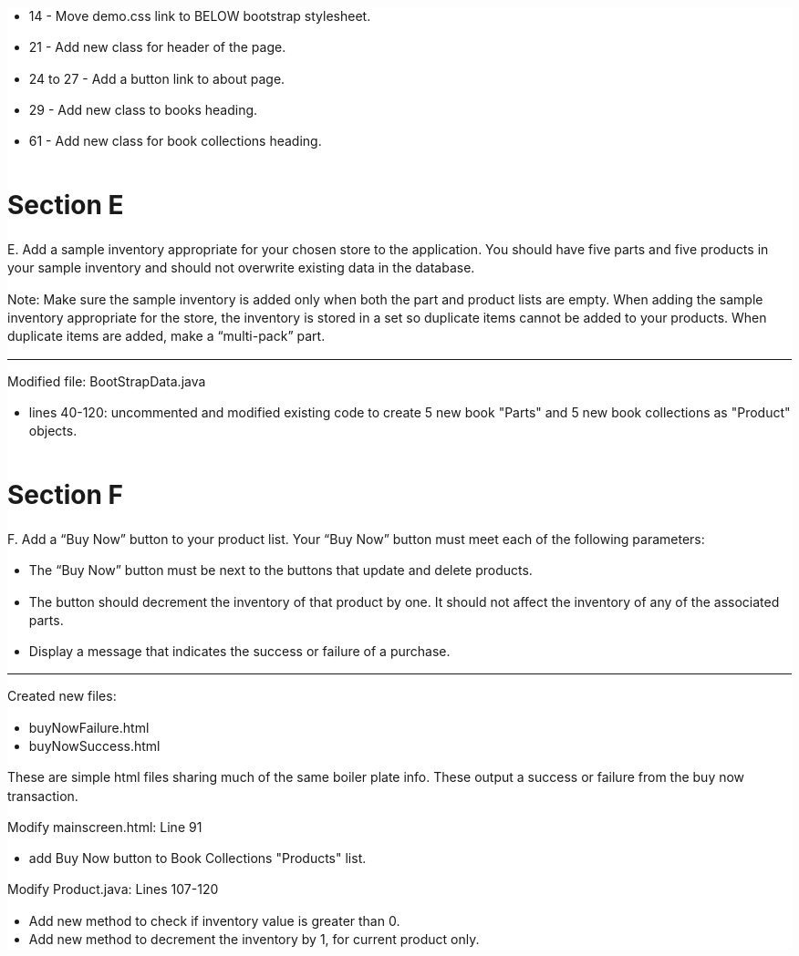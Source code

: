 * 14 - Move demo.css link to BELOW bootstrap stylesheet. 

* 21 - Add new class for header of the page.

* 24 to 27 - Add a button link to about page.

* 29 - Add new class to books heading.

* 61 - Add new class for book collections heading.




# Section E

E.  Add a sample inventory appropriate for your chosen store to the application. You should have five parts and five products in your sample inventory and should not overwrite existing data in the database.

Note: Make sure the sample inventory is added only when both the part and product lists are empty. When adding the sample inventory appropriate for the store, the inventory is stored in a set so duplicate items cannot be added to your products. When duplicate items are added, make a “multi-pack” part.

***

Modified file: BootStrapData.java

* lines 40-120: uncommented and modified existing code to create 5 new book "Parts" and 5 new book collections as "Product" objects. 


# Section F

F. Add a “Buy Now” button to your product list. Your “Buy Now” button must meet each of the following parameters:

* The “Buy Now” button must be next to the buttons that update and delete products.

* The button should decrement the inventory of that product by one. It should not affect the inventory of any of the associated parts.

* Display a message that indicates the success or failure of a purchase.
***

Created new files:
- buyNowFailure.html
- buyNowSuccess.html

These are simple html files sharing much of the same boiler plate info. These output a success or failure from the buy now transaction. 

Modify mainscreen.html: 
Line 91 
* add Buy Now button to Book Collections "Products" list. 

Modify Product.java:
Lines 107-120
- Add new method to check if inventory value is greater than 0. 
- Add new method to decrement the inventory by 1, for current product only. 
